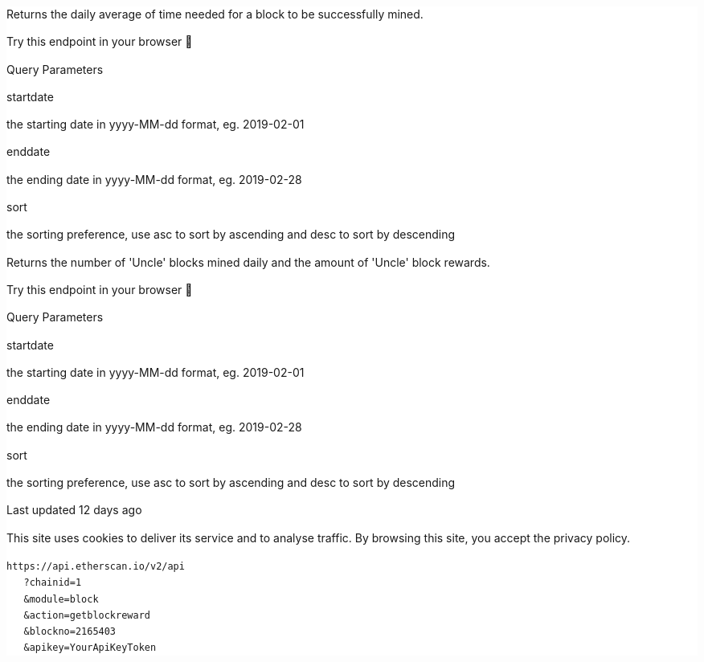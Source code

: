 
Returns the daily average of time needed for a block to be successfully mined.


Try this endpoint in your browser 🔗


Query Parameters


startdate


the starting date in yyyy-MM-dd format, eg. 2019-02-01


enddate


the ending date in yyyy-MM-dd format, eg. 2019-02-28


sort


the sorting preference, use asc to sort by ascending and desc to sort by descending


Returns the number of 'Uncle' blocks mined daily and the amount of 'Uncle' block rewards.


Try this endpoint in your browser 🔗


Query Parameters


startdate


the starting date in yyyy-MM-dd format, eg. 2019-02-01


enddate


the ending date in yyyy-MM-dd format, eg. 2019-02-28


sort


the sorting preference, use asc to sort by ascending and desc to sort by descending


Last updated 12 days ago


This site uses cookies to deliver its service and to analyse traffic. By browsing this site, you accept the privacy policy.


```
https://api.etherscan.io/v2/api
   ?chainid=1
   &module=block
   &action=getblockreward
   &blockno=2165403
   &apikey=YourApiKeyToken
```
